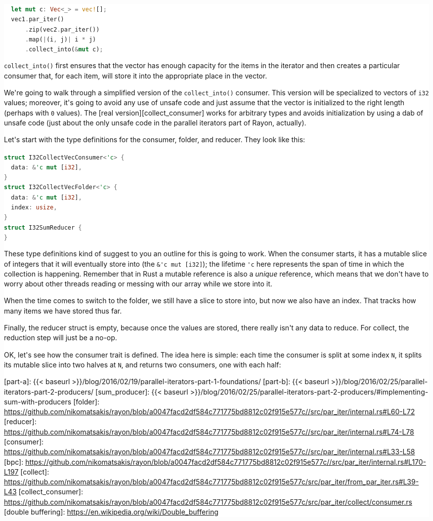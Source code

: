 ```rust
  let mut c: Vec<_> = vec![];
  vec1.par_iter()
      .zip(vec2.par_iter())
      .map(|(i, j)| i * j)
      .collect_into(&mut c);
```

`collect_into()` first ensures that the vector has enough capacity for
the items in the iterator and then creates a particular consumer that,
for each item, will store it into the appropriate place in the vector.

We're going to walk through a simplified version of the
`collect_into()` consumer. This version will be specialized to vectors
of `i32` values; moreover, it's going to avoid any use of unsafe code
and just assume that the vector is initialized to the right length
(perhaps with `0` values). The [real version][collect_consumer] works
for arbitrary types and avoids initialization by using a dab of unsafe
code (just about the only unsafe code in the parallel iterators part
of Rayon, actually).

Let's start with the type definitions for the consumer, folder, and
reducer. They look like this:

```rust
struct I32CollectVecConsumer<'c> {
  data: &'c mut [i32],
}
struct I32CollectVecFolder<'c> {
  data: &'c mut [i32],
  index: usize,
}
struct I32SumReducer {
}
```

These type definitions kind of suggest to you an outline for this is
going to work. When the consumer starts, it has a mutable slice of
integers that it will eventually store into (the `&'c mut [i32]`); the
lifetime `'c` here represents the span of time in which the collection
is happening. Remember that in Rust a mutable reference is also a
*unique* reference, which means that we don't have to worry about
other threads reading or messing with our array while we store into
it.

When the time comes to switch to the folder, we still have a slice to
store into, but now we also have an index. That tracks how many items we
have stored thus far.

Finally, the reducer struct is empty, because once the values are
stored, there really isn't any data to reduce. For collect, the
reduction step will just be a no-op.

OK, let's see how the consumer trait is defined. The idea here is
simple: each time the consumer is split at some index `N`, it splits
its mutable slice into two halves at `N`, and returns two consumers, one with
each half:


[part-a]: {{< baseurl >}}/blog/2016/02/19/parallel-iterators-part-1-foundations/
[part-b]: {{< baseurl >}}/blog/2016/02/25/parallel-iterators-part-2-producers/
[sum_producer]: {{< baseurl >}}/blog/2016/02/25/parallel-iterators-part-2-producers/#implementing-sum-with-producers
[folder]: https://github.com/nikomatsakis/rayon/blob/a0047facd2df584c771775bd8812c02f915e577c//src/par_iter/internal.rs#L60-L72
[reducer]: https://github.com/nikomatsakis/rayon/blob/a0047facd2df584c771775bd8812c02f915e577c//src/par_iter/internal.rs#L74-L78
[consumer]: https://github.com/nikomatsakis/rayon/blob/a0047facd2df584c771775bd8812c02f915e577c//src/par_iter/internal.rs#L33-L58
[bpc]: https://github.com/nikomatsakis/rayon/blob/a0047facd2df584c771775bd8812c02f915e577c//src/par_iter/internal.rs#L170-L197
[collect]: https://github.com/nikomatsakis/rayon/blob/a0047facd2df584c771775bd8812c02f915e577c/src/par_iter/from_par_iter.rs#L39-L43
[collect_consumer]: https://github.com/nikomatsakis/rayon/blob/a0047facd2df584c771775bd8812c02f915e577c/src/par_iter/collect/consumer.rs
[double buffering]: https://en.wikipedia.org/wiki/Double_buffering